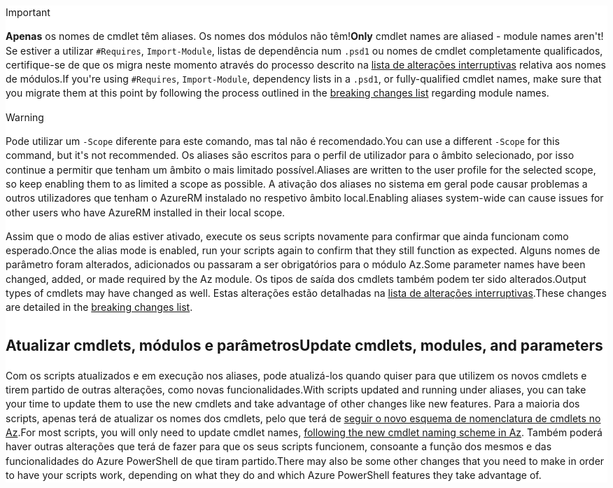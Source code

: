 > [!IMPORTANT]
> <span data-ttu-id="a5b0a-136">__Apenas__ os nomes de cmdlet têm aliases. Os nomes dos módulos não têm!</span><span class="sxs-lookup"><span data-stu-id="a5b0a-136">__Only__ cmdlet names are aliased - module names aren't!</span></span> <span data-ttu-id="a5b0a-137">Se estiver a utilizar `#Requires`, `Import-Module`, listas de dependência num `.psd1` ou nomes de cmdlet completamente qualificados, certifique-se de que os migra neste momento através do processo descrito na [lista de alterações interruptivas](migrate-az-1.0.0.md) relativa aos nomes de módulos.</span><span class="sxs-lookup"><span data-stu-id="a5b0a-137">If you're using `#Requires`, `Import-Module`, dependency lists in a `.psd1`, or fully-qualified cmdlet names, make sure that you migrate them at this point by following the process outlined in the [breaking changes list](migrate-az-1.0.0.md) regarding module names.</span></span>

> [!WARNING]
>
> <span data-ttu-id="a5b0a-138">Pode utilizar um `-Scope` diferente para este comando, mas tal não é recomendado.</span><span class="sxs-lookup"><span data-stu-id="a5b0a-138">You can use a different `-Scope` for this command, but it's not recommended.</span></span> <span data-ttu-id="a5b0a-139">Os aliases são escritos para o perfil de utilizador para o âmbito selecionado, por isso continue a permitir que tenham um âmbito o mais limitado possível.</span><span class="sxs-lookup"><span data-stu-id="a5b0a-139">Aliases are written to the user profile for the selected scope, so keep enabling them to as limited a scope as possible.</span></span> <span data-ttu-id="a5b0a-140">A ativação dos aliases no sistema em geral pode causar problemas a outros utilizadores que tenham o AzureRM instalado no respetivo âmbito local.</span><span class="sxs-lookup"><span data-stu-id="a5b0a-140">Enabling aliases system-wide can cause issues for other users who have AzureRM installed in their local scope.</span></span>

<span data-ttu-id="a5b0a-141">Assim que o modo de alias estiver ativado, execute os seus scripts novamente para confirmar que ainda funcionam como esperado.</span><span class="sxs-lookup"><span data-stu-id="a5b0a-141">Once the alias mode is enabled, run your scripts again to confirm that they still function as expected.</span></span>
<span data-ttu-id="a5b0a-142">Alguns nomes de parâmetro foram alterados, adicionados ou passaram a ser obrigatórios para o módulo Az.</span><span class="sxs-lookup"><span data-stu-id="a5b0a-142">Some parameter names have been changed, added, or made required by the Az module.</span></span> <span data-ttu-id="a5b0a-143">Os tipos de saída dos cmdlets também podem ter sido alterados.</span><span class="sxs-lookup"><span data-stu-id="a5b0a-143">Output types of cmdlets may have changed as well.</span></span> <span data-ttu-id="a5b0a-144">Estas alterações estão detalhadas na [lista de alterações interruptivas](migrate-az-1.0.0.md).</span><span class="sxs-lookup"><span data-stu-id="a5b0a-144">These changes are detailed in the [breaking changes list](migrate-az-1.0.0.md).</span></span>

## <a name="update-cmdlets-modules-and-parameters"></a><span data-ttu-id="a5b0a-145">Atualizar cmdlets, módulos e parâmetros</span><span class="sxs-lookup"><span data-stu-id="a5b0a-145">Update cmdlets, modules, and parameters</span></span>

<span data-ttu-id="a5b0a-146">Com os scripts atualizados e em execução nos aliases, pode atualizá-los quando quiser para que utilizem os novos cmdlets e tirem partido de outras alterações, como novas funcionalidades.</span><span class="sxs-lookup"><span data-stu-id="a5b0a-146">With scripts updated and running under aliases, you can take your time to update them to use the new cmdlets and take advantage of other changes like new features.</span></span> <span data-ttu-id="a5b0a-147">Para a maioria dos scripts, apenas terá de atualizar os nomes dos cmdlets, pelo que terá de [seguir o novo esquema de nomenclatura de cmdlets no Az](migrate-az-1.0.0.md#cmdlet-noun-prefix-changes).</span><span class="sxs-lookup"><span data-stu-id="a5b0a-147">For most scripts, you will only need to update cmdlet names, [following the new cmdlet naming scheme in Az](migrate-az-1.0.0.md#cmdlet-noun-prefix-changes).</span></span> <span data-ttu-id="a5b0a-148">Também poderá haver outras alterações que terá de fazer para que os seus scripts funcionem, consoante a função dos mesmos e das funcionalidades do Azure PowerShell de que tiram partido.</span><span class="sxs-lookup"><span data-stu-id="a5b0a-148">There may also be some other changes that you need to make in order to have your scripts work, depending on what they do and which Azure PowerShell features they take advantage of.</span></span>
